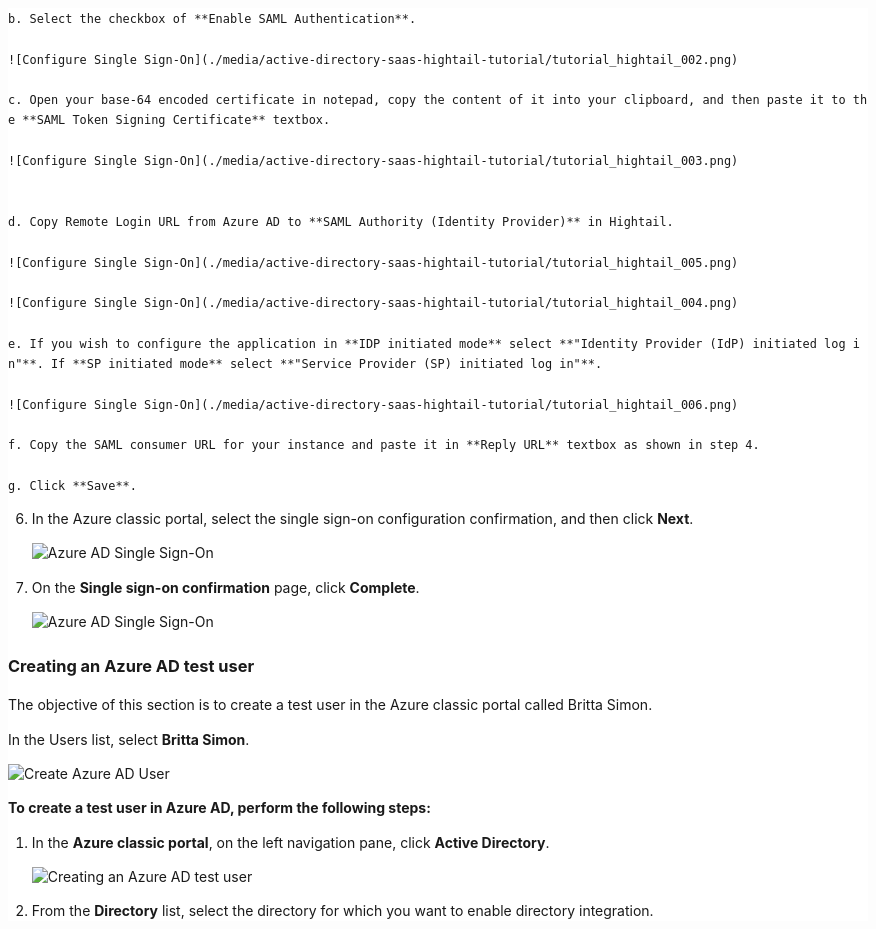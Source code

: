 
    b. Select the checkbox of **Enable SAML Authentication**.

    ![Configure Single Sign-On](./media/active-directory-saas-hightail-tutorial/tutorial_hightail_002.png) 

    c. Open your base-64 encoded certificate in notepad, copy the content of it into your clipboard, and then paste it to the **SAML Token Signing Certificate** textbox.

    ![Configure Single Sign-On](./media/active-directory-saas-hightail-tutorial/tutorial_hightail_003.png) 


    d. Copy Remote Login URL from Azure AD to **SAML Authority (Identity Provider)** in Hightail.

    ![Configure Single Sign-On](./media/active-directory-saas-hightail-tutorial/tutorial_hightail_005.png)
    
    ![Configure Single Sign-On](./media/active-directory-saas-hightail-tutorial/tutorial_hightail_004.png)

    e. If you wish to configure the application in **IDP initiated mode** select **"Identity Provider (IdP) initiated log in"**. If **SP initiated mode** select **"Service Provider (SP) initiated log in"**.
    
    ![Configure Single Sign-On](./media/active-directory-saas-hightail-tutorial/tutorial_hightail_006.png)

    f. Copy the SAML consumer URL for your instance and paste it in **Reply URL** textbox as shown in step 4. 

    g. Click **Save**.



6. In the Azure classic portal, select the single sign-on configuration confirmation, and then click **Next**.

    ![Azure AD Single Sign-On][10]

7. On the **Single sign-on confirmation** page, click **Complete**. 
 
    ![Azure AD Single Sign-On][11]




### <a name="creating-an-azure-ad-test-user"></a>Creating an Azure AD test user
The objective of this section is to create a test user in the Azure classic portal called Britta Simon.

In the Users list, select **Britta Simon**.

![Create Azure AD User][20]

**To create a test user in Azure AD, perform the following steps:**

1. In the **Azure classic portal**, on the left navigation pane, click **Active Directory**.

    ![Creating an Azure AD test user](./media/active-directory-saas-hightail-tutorial/create_aaduser_09.png) 

2. From the **Directory** list, select the directory for which you want to enable directory integration.


[1]: ./media/active-directory-saas-hightail-tutorial/tutorial_general_01.png
[2]: ./media/active-directory-saas-hightail-tutorial/tutorial_general_02.png
[3]: ./media/active-directory-saas-hightail-tutorial/tutorial_general_03.png
[4]: ./media/active-directory-saas-hightail-tutorial/tutorial_general_04.png
[6]: ./media/active-directory-saas-hightail-tutorial/tutorial_general_05.png
[10]: ./media/active-directory-saas-hightail-tutorial/tutorial_general_06.png
[11]: ./media/active-directory-saas-hightail-tutorial/tutorial_general_07.png
[20]: ./media/active-directory-saas-hightail-tutorial/tutorial_general_100.png
[200]: ./media/active-directory-saas-hightail-tutorial/tutorial_general_200.png
[201]: ./media/active-directory-saas-hightail-tutorial/tutorial_general_201.png
[203]: ./media/active-directory-saas-hightail-tutorial/tutorial_general_203.png
[204]: ./media/active-directory-saas-hightail-tutorial/tutorial_general_204.png
[205]: ./media/active-directory-saas-hightail-tutorial/tutorial_general_205.png